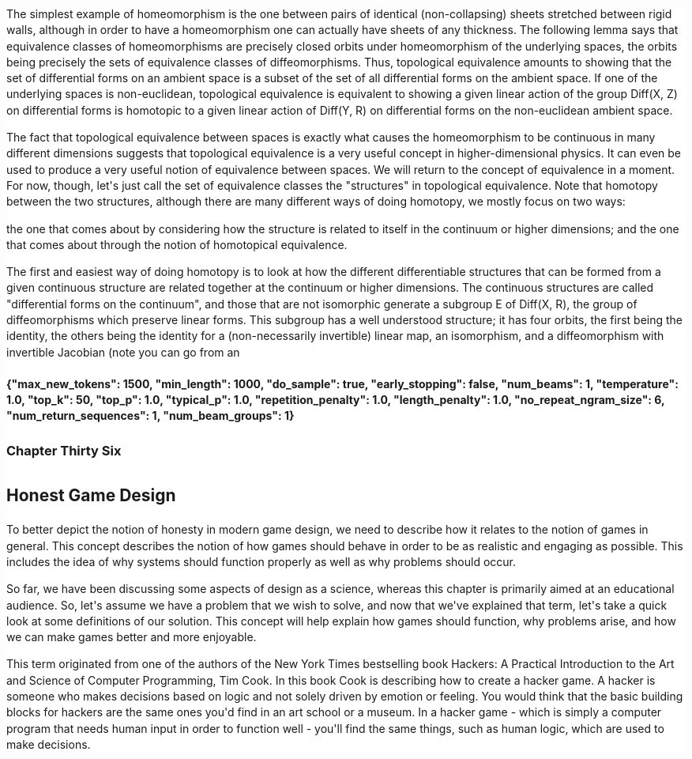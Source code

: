 The simplest example of homeomorphism is the one between pairs of identical (non-collapsing) sheets stretched between rigid walls, although in order to have a homeomorphism one can actually have sheets of any thickness. The following lemma says that equivalence classes of homeomorphisms are precisely closed orbits under homeomorphism of the underlying spaces, the orbits being precisely the sets of equivalence classes of diffeomorphisms. Thus, topological equivalence amounts to showing that the set of differential forms on an ambient space is a subset of the set of all differential forms on the ambient space. If one of the underlying spaces is non-euclidean, topological equivalence is equivalent to showing a given linear action of the group Diff(X, Z) on differential forms is homotopic to a given linear action of Diff(Y, R) on differential forms on the non-euclidean ambient space.

The fact that topological equivalence between spaces is exactly what causes the homeomorphism to be continuous in many different dimensions suggests that topological equivalence is a very useful concept in higher-dimensional physics. It can even be used to produce a very useful notion of equivalence between spaces. We will return to the concept of equivalence in a moment. For now, though, let's just call the set of equivalence classes the "structures" in topological equivalence. Note that homotopy between the two structures, although there are many different ways of doing homotopy, we mostly focus on two ways:

the one that comes about by considering how the structure is related to itself in the continuum or higher dimensions; and
the one that comes about through the notion of homotopical equivalence.

The first and easiest way of doing homotopy is to look at how the different differentiable structures that can be formed from a given continuous structure are related together at the continuum or higher dimensions.  The continuous structures are called "differential forms on the continuum", and those that are not isomorphic generate a subgroup E of Diff(X, R), the group of diffeomorphisms which preserve linear forms.  This subgroup has a well understood structure; it has four orbits, the first being the identity, the others being the identity for a (non-necessarily invertible) linear map, an isomorphism, and a diffeomorphism with invertible Jacobian (note you can go from an


#### {"max_new_tokens": 1500, "min_length": 1000, "do_sample": true, "early_stopping": false, "num_beams": 1, "temperature": 1.0, "top_k": 50, "top_p": 1.0, "typical_p": 1.0, "repetition_penalty": 1.0, "length_penalty": 1.0, "no_repeat_ngram_size": 6, "num_return_sequences": 1, "num_beam_groups": 1}
### Chapter Thirty Six
## Honest Game Design

To better depict the notion of honesty in modern game design, we need to describe how it relates to the notion of games in general. This concept describes the notion of how games should behave in order to be as realistic and engaging as possible. This includes the idea of why systems should function properly as well as why problems should occur.

So far, we have been discussing some aspects of design as a science, whereas this chapter is primarily aimed at an educational audience. So, let's assume we have a problem that we wish to solve, and now that we've explained that term, let's take a quick look at some definitions of our solution. This concept will help explain how games should function, why problems arise, and how we can make games better and more enjoyable.

This term originated from one of the authors of the New York Times bestselling book Hackers: A Practical Introduction to the Art and Science of Computer Programming, Tim Cook. In this book Cook is describing how to create a hacker game. A hacker is someone who makes decisions based on logic and not solely driven by emotion or feeling. You would think that the basic building blocks for hackers are the same ones you'd find in an art school or a museum. In a hacker game - which is simply a computer program that needs human input in order to function well - you'll find the same things, such as human logic, which are used to make decisions.
